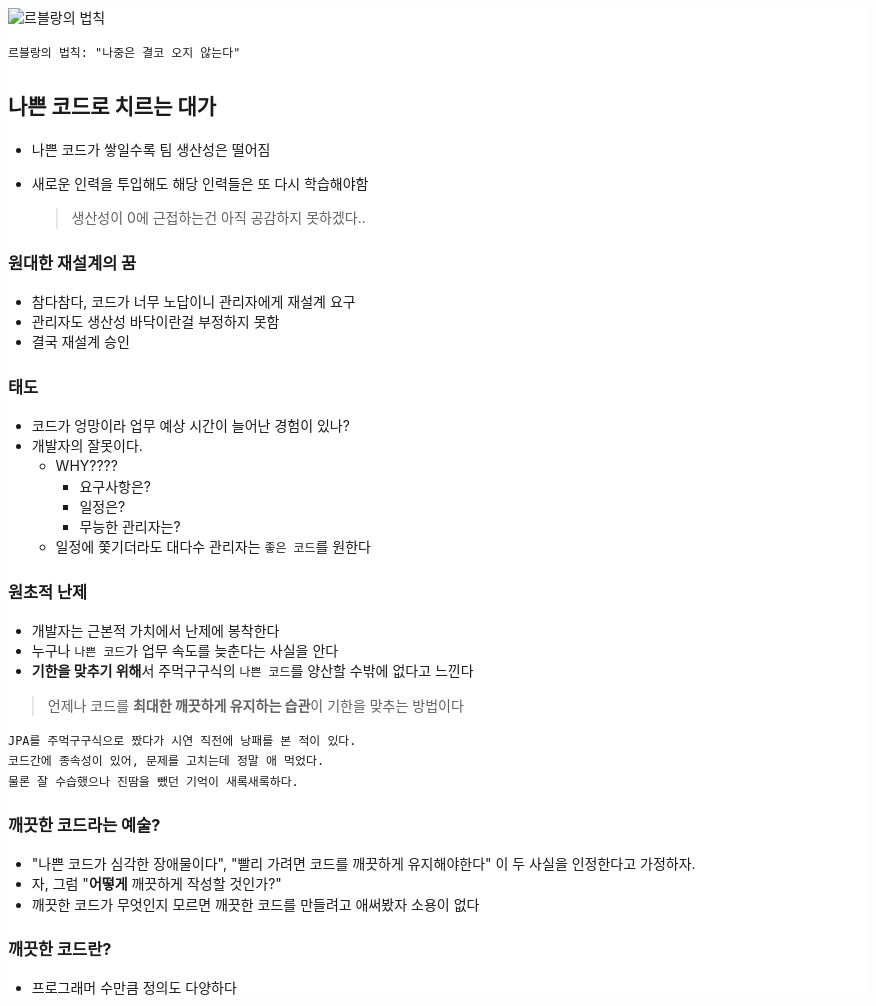 ![르블랑의 법칙](https://blog.kakaocdn.net/dn/cmhhHG/btqHQIjxcEd/tyw2N42jIv17cNKrv8vHK0/img.gif)

```
르블랑의 법칙: "나중은 결코 오지 않는다"
```

## 나쁜 코드로 치르는 대가

- 나쁜 코드가 쌓일수록 팀 생산성은 떨어짐

- 새로운 인력을 투입해도 해당 인력들은 또 다시 학습해야함

  > 생산성이 0에 근접하는건 아직 공감하지 못하겠다..

### 원대한 재설계의 꿈

- 참다참다, 코드가 너무 노답이니 관리자에게 재설계 요구
- 관리자도 생산성 바닥이란걸 부정하지 못함
- 결국 재설계 승인

### 태도

- 코드가 엉망이라 업무 예상 시간이 늘어난 경험이 있나?
- 개발자의 잘못이다.
  - WHY????
    - 요구사항은?
    - 일정은?
    - 무능한 관리자는?
  - 일정에 쫓기더라도 대다수 관리자는 `좋은 코드`를 원한다

### 원초적 난제

- 개발자는 근본적 가치에서 난제에 봉착한다
- 누구나 `나쁜 코드`가 업무 속도를 늦춘다는 사실을 안다
- **기한을 맞추기 위해**서 주먹구구식의 `나쁜 코드`를 양산할 수밖에 없다고 느낀다

> 언제나 코드를 **최대한 깨끗하게 유지하는 습관**이 기한을 맞추는 방법이다

```
JPA를 주먹구구식으로 짰다가 시연 직전에 낭패를 본 적이 있다.
코드간에 종속성이 있어, 문제를 고치는데 정말 애 먹었다.
물론 잘 수습했으나 진땀을 뺐던 기억이 새록새록하다.
```



### 깨끗한 코드라는 예술?

- "나쁜 코드가 심각한 장애물이다", "빨리 가려면 코드를 깨끗하게 유지해야한다" 이 두 사실을 인정한다고 가정하자.
- 자, 그럼 "**어떻게** 깨끗하게 작성할 것인가?"
- 깨끗한 코드가 무엇인지 모르면 깨끗한 코드를 만들려고 애써봤자 소용이 없다

### 깨끗한 코드란?

- 프로그래머 수만큼 정의도 다양하다
